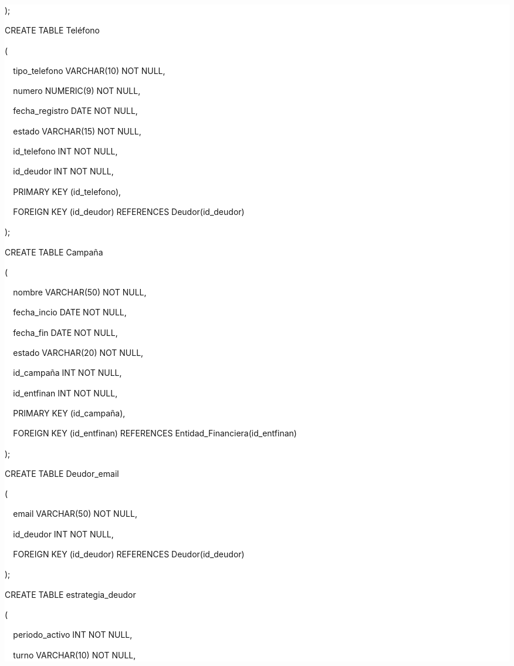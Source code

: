 );

CREATE TABLE Teléfono

(

`  `tipo\_telefono VARCHAR(10) NOT NULL,

`  `numero NUMERIC(9) NOT NULL,

`  `fecha\_registro DATE NOT NULL,

`  `estado VARCHAR(15) NOT NULL,

`  `id\_telefono INT NOT NULL,

`  `id\_deudor INT NOT NULL,

`  `PRIMARY KEY (id\_telefono),

`  `FOREIGN KEY (id\_deudor) REFERENCES Deudor(id\_deudor)

);

CREATE TABLE Campaña

(

`  `nombre VARCHAR(50) NOT NULL,

`  `fecha\_incio DATE NOT NULL,

`  `fecha\_fin DATE NOT NULL,

`  `estado VARCHAR(20) NOT NULL,

`  `id\_campaña INT NOT NULL,

`  `id\_entfinan INT NOT NULL,

`  `PRIMARY KEY (id\_campaña),

`  `FOREIGN KEY (id\_entfinan) REFERENCES Entidad\_Financiera(id\_entfinan)

);

CREATE TABLE Deudor\_email

(

`  `email VARCHAR(50) NOT NULL,

`  `id\_deudor INT NOT NULL,

`  `FOREIGN KEY (id\_deudor) REFERENCES Deudor(id\_deudor)

);

CREATE TABLE estrategia\_deudor

(

`  `periodo\_activo INT NOT NULL,

`  `turno VARCHAR(10) NOT NULL,
